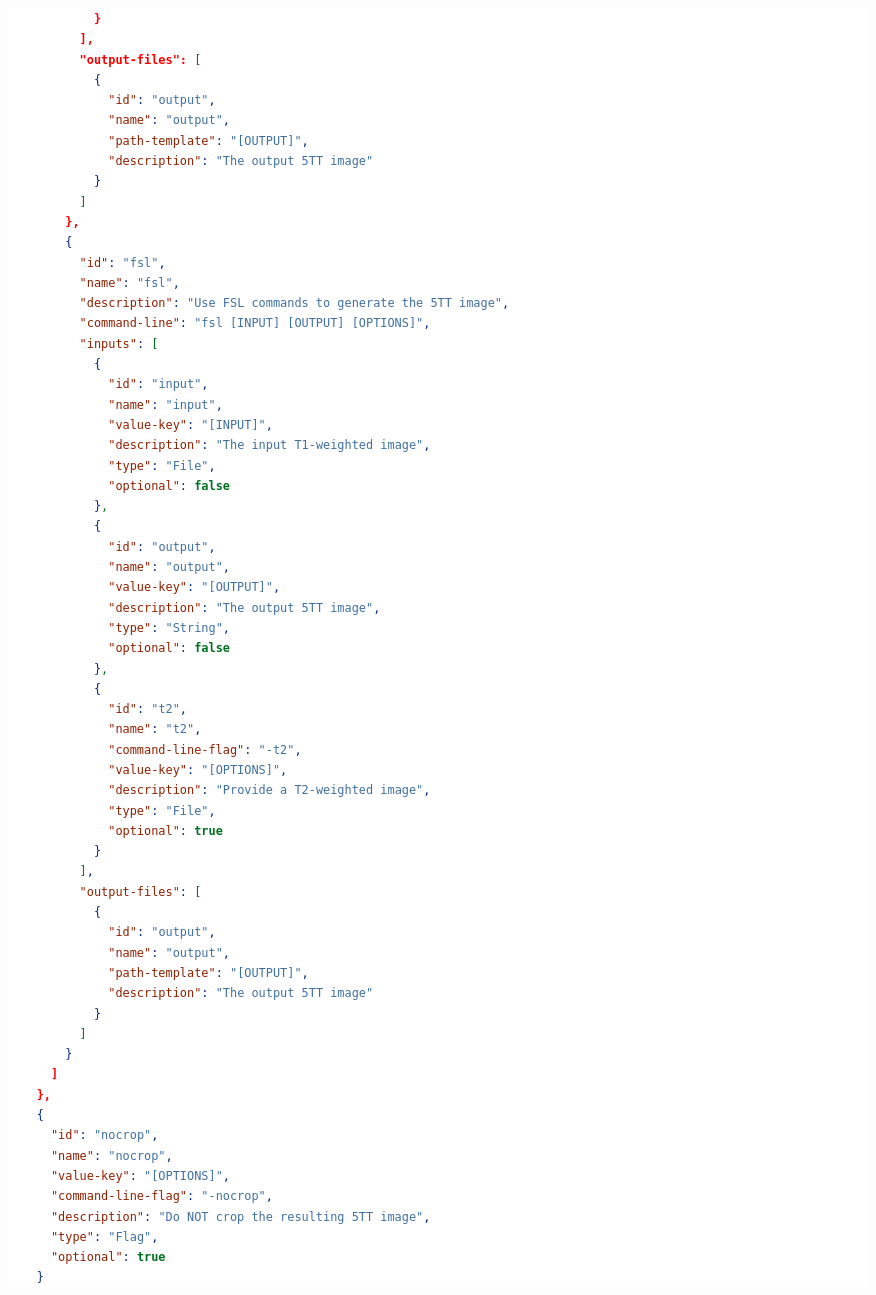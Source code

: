 ```json
            }
          ],
          "output-files": [
            {
              "id": "output",
              "name": "output",
              "path-template": "[OUTPUT]",
              "description": "The output 5TT image"
            }
          ]
        },
        {
          "id": "fsl",
          "name": "fsl",
          "description": "Use FSL commands to generate the 5TT image",
          "command-line": "fsl [INPUT] [OUTPUT] [OPTIONS]",
          "inputs": [
            {
              "id": "input",
              "name": "input",
              "value-key": "[INPUT]",
              "description": "The input T1-weighted image",
              "type": "File",
              "optional": false
            },
            {
              "id": "output",
              "name": "output",
              "value-key": "[OUTPUT]",
              "description": "The output 5TT image",
              "type": "String",
              "optional": false
            },
            {
              "id": "t2",
              "name": "t2",
              "command-line-flag": "-t2",
              "value-key": "[OPTIONS]",
              "description": "Provide a T2-weighted image",
              "type": "File",
              "optional": true
            }
          ],
          "output-files": [
            {
              "id": "output",
              "name": "output",
              "path-template": "[OUTPUT]",
              "description": "The output 5TT image"
            }
          ]
        }
      ]
    },
    {
      "id": "nocrop",
      "name": "nocrop",
      "value-key": "[OPTIONS]",
      "command-line-flag": "-nocrop",
      "description": "Do NOT crop the resulting 5TT image",
      "type": "Flag",
      "optional": true
    }
```
